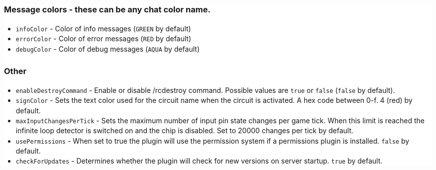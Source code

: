 ### Message colors - these can be any chat color name.
- `infoColor` - Color of info messages (`GREEN` by default)
- `errorColor` - Color of error messages (`RED` by default)
- `debugColor` - Color of debug messages (`AQUA` by default)

### Other 
- `enableDestroyCommand` - Enable or disable /rcdestroy command. Possible values are `true` or `false` (`false` by default).
- `signColor` - Sets the text color used for the circuit name when the circuit is activated. A hex code between 0-f. 4 (red) by default.
- `maxInputChangesPerTick` - Sets the maximum number of input pin state changes per game tick. When this limit is reached the infinite loop detector is switched on and the 
chip is disabled. Set to 20000 changes per tick by default.
- `usePermissions` - When set to true the plugin will use the permission system if a permissions plugin is installed. `false` by default.
- `checkForUpdates` - Determines whether the plugin will check for new versions on server startup. `true` by default.
